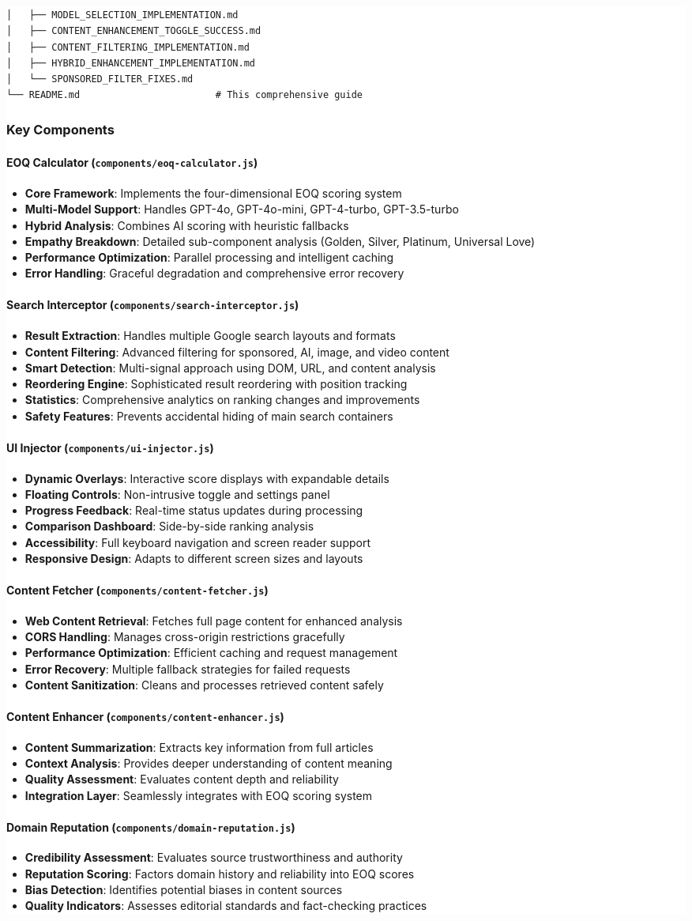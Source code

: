 ```
│   ├── MODEL_SELECTION_IMPLEMENTATION.md
│   ├── CONTENT_ENHANCEMENT_TOGGLE_SUCCESS.md
│   ├── CONTENT_FILTERING_IMPLEMENTATION.md
│   ├── HYBRID_ENHANCEMENT_IMPLEMENTATION.md
│   └── SPONSORED_FILTER_FIXES.md
└── README.md                        # This comprehensive guide
```

### Key Components

#### EOQ Calculator (`components/eoq-calculator.js`)
- **Core Framework**: Implements the four-dimensional EOQ scoring system
- **Multi-Model Support**: Handles GPT-4o, GPT-4o-mini, GPT-4-turbo, GPT-3.5-turbo
- **Hybrid Analysis**: Combines AI scoring with heuristic fallbacks
- **Empathy Breakdown**: Detailed sub-component analysis (Golden, Silver, Platinum, Universal Love)
- **Performance Optimization**: Parallel processing and intelligent caching
- **Error Handling**: Graceful degradation and comprehensive error recovery

#### Search Interceptor (`components/search-interceptor.js`)
- **Result Extraction**: Handles multiple Google search layouts and formats
- **Content Filtering**: Advanced filtering for sponsored, AI, image, and video content
- **Smart Detection**: Multi-signal approach using DOM, URL, and content analysis
- **Reordering Engine**: Sophisticated result reordering with position tracking
- **Statistics**: Comprehensive analytics on ranking changes and improvements
- **Safety Features**: Prevents accidental hiding of main search containers

#### UI Injector (`components/ui-injector.js`)
- **Dynamic Overlays**: Interactive score displays with expandable details
- **Floating Controls**: Non-intrusive toggle and settings panel
- **Progress Feedback**: Real-time status updates during processing
- **Comparison Dashboard**: Side-by-side ranking analysis
- **Accessibility**: Full keyboard navigation and screen reader support
- **Responsive Design**: Adapts to different screen sizes and layouts

#### Content Fetcher (`components/content-fetcher.js`)
- **Web Content Retrieval**: Fetches full page content for enhanced analysis
- **CORS Handling**: Manages cross-origin restrictions gracefully
- **Performance Optimization**: Efficient caching and request management
- **Error Recovery**: Multiple fallback strategies for failed requests
- **Content Sanitization**: Cleans and processes retrieved content safely

#### Content Enhancer (`components/content-enhancer.js`)
- **Content Summarization**: Extracts key information from full articles
- **Context Analysis**: Provides deeper understanding of content meaning
- **Quality Assessment**: Evaluates content depth and reliability
- **Integration Layer**: Seamlessly integrates with EOQ scoring system

#### Domain Reputation (`components/domain-reputation.js`)
- **Credibility Assessment**: Evaluates source trustworthiness and authority
- **Reputation Scoring**: Factors domain history and reliability into EOQ scores
- **Bias Detection**: Identifies potential biases in content sources
- **Quality Indicators**: Assesses editorial standards and fact-checking practices
